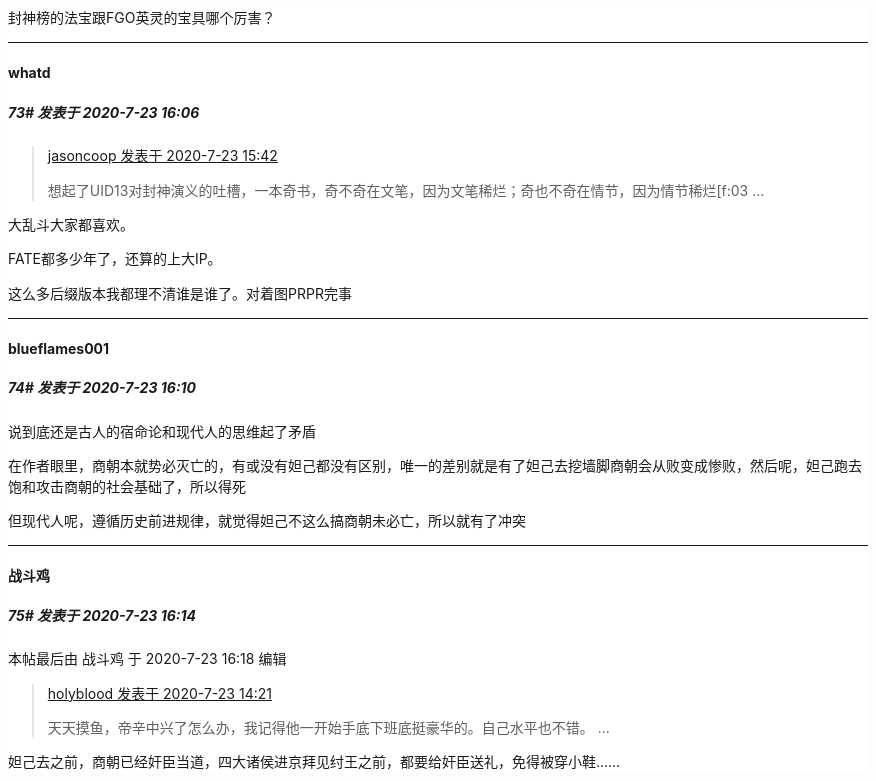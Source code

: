 


封神榜的法宝跟FGO英灵的宝具哪个厉害？







-----

####  whatd  
##### 73#       发表于 2020-7-23 16:06



<blockquote><a href="httphttps://bbs.saraba1st.com/2b/forum.php?mod=redirect&amp;goto=findpost&amp;pid=48194401&amp;ptid=1950674" target="_blank">jasoncoop 发表于 2020-7-23 15:42</a>

想起了UID13对封神演义的吐槽，一本奇书，奇不奇在文笔，因为文笔稀烂；奇也不奇在情节，因为情节稀烂[f:03 ...</blockquote>
大乱斗大家都喜欢。

FATE都多少年了，还算的上大IP。


这么多后缀版本我都理不清谁是谁了。对着图PRPR完事







-----

####  blueflames001  
##### 74#       发表于 2020-7-23 16:10




说到底还是古人的宿命论和现代人的思维起了矛盾

在作者眼里，商朝本就势必灭亡的，有或没有妲己都没有区别，唯一的差别就是有了妲己去挖墙脚商朝会从败变成惨败，然后呢，妲己跑去饱和攻击商朝的社会基础了，所以得死

但现代人呢，遵循历史前进规律，就觉得妲己不这么搞商朝未必亡，所以就有了冲突







-----

####  战斗鸡  
##### 75#       发表于 2020-7-23 16:14



 本帖最后由 战斗鸡 于 2020-7-23 16:18 编辑 
<blockquote><a href="httphttps://bbs.saraba1st.com/2b/forum.php?mod=redirect&amp;goto=findpost&amp;pid=48193612&amp;ptid=1950674" target="_blank">holyblood 发表于 2020-7-23 14:21</a>

天天摸鱼，帝辛中兴了怎么办，我记得他一开始手底下班底挺豪华的。自己水平也不错。 ...</blockquote>
妲己去之前，商朝已经奸臣当道，四大诸侯进京拜见纣王之前，都要给奸臣送礼，免得被穿小鞋……
